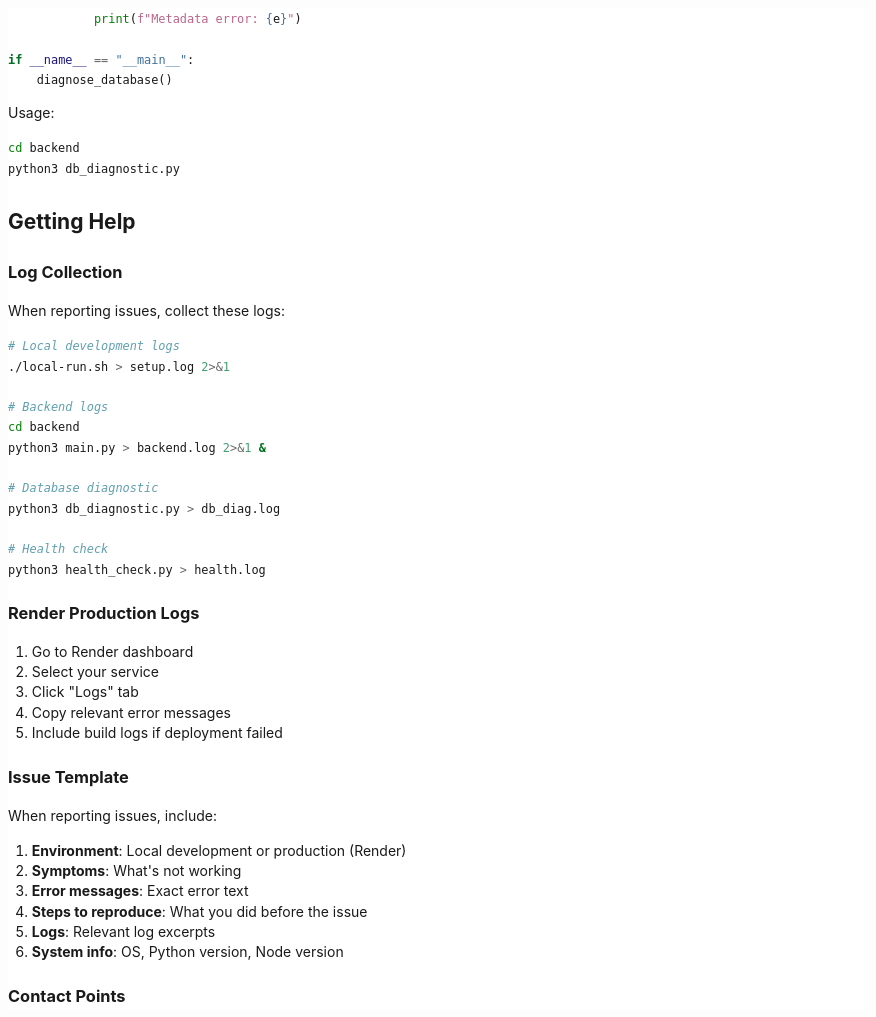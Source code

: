 ```python
            print(f"Metadata error: {e}")

if __name__ == "__main__":
    diagnose_database()
```

Usage:
```bash
cd backend
python3 db_diagnostic.py
```

## Getting Help

### Log Collection

When reporting issues, collect these logs:

```bash
# Local development logs
./local-run.sh > setup.log 2>&1

# Backend logs
cd backend
python3 main.py > backend.log 2>&1 &

# Database diagnostic
python3 db_diagnostic.py > db_diag.log

# Health check
python3 health_check.py > health.log
```

### Render Production Logs

1. Go to Render dashboard
2. Select your service
3. Click "Logs" tab
4. Copy relevant error messages
5. Include build logs if deployment failed

### Issue Template

When reporting issues, include:

1. **Environment**: Local development or production (Render)
2. **Symptoms**: What's not working
3. **Error messages**: Exact error text
4. **Steps to reproduce**: What you did before the issue
5. **Logs**: Relevant log excerpts
6. **System info**: OS, Python version, Node version

### Contact Points
